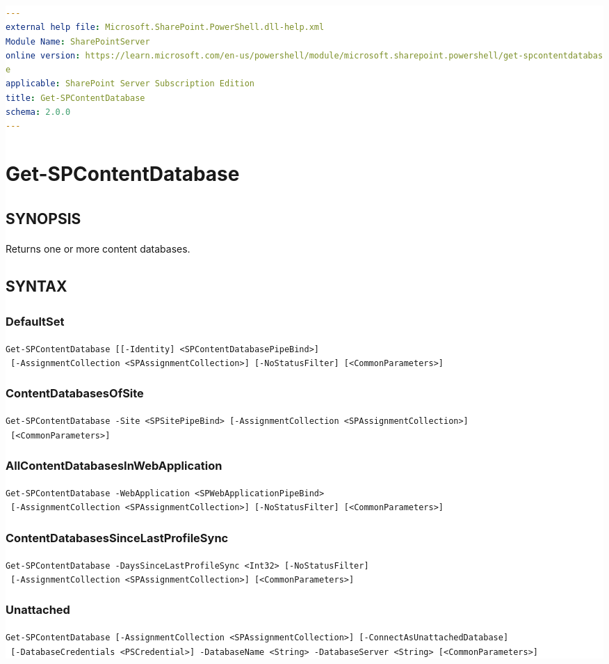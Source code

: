 ```yaml
---
external help file: Microsoft.SharePoint.PowerShell.dll-help.xml
Module Name: SharePointServer
online version: https://learn.microsoft.com/en-us/powershell/module/microsoft.sharepoint.powershell/get-spcontentdatabase
applicable: SharePoint Server Subscription Edition
title: Get-SPContentDatabase
schema: 2.0.0
---
```


# Get-SPContentDatabase

## SYNOPSIS

Returns one or more content databases.


## SYNTAX

### DefaultSet
```
Get-SPContentDatabase [[-Identity] <SPContentDatabasePipeBind>]
 [-AssignmentCollection <SPAssignmentCollection>] [-NoStatusFilter] [<CommonParameters>]
```

### ContentDatabasesOfSite
```
Get-SPContentDatabase -Site <SPSitePipeBind> [-AssignmentCollection <SPAssignmentCollection>]
 [<CommonParameters>]
```

### AllContentDatabasesInWebApplication
```
Get-SPContentDatabase -WebApplication <SPWebApplicationPipeBind>
 [-AssignmentCollection <SPAssignmentCollection>] [-NoStatusFilter] [<CommonParameters>]
```
### ContentDatabasesSinceLastProfileSync
```
Get-SPContentDatabase -DaysSinceLastProfileSync <Int32> [-NoStatusFilter]
 [-AssignmentCollection <SPAssignmentCollection>] [<CommonParameters>]
```

### Unattached
```
Get-SPContentDatabase [-AssignmentCollection <SPAssignmentCollection>] [-ConnectAsUnattachedDatabase]
 [-DatabaseCredentials <PSCredential>] -DatabaseName <String> -DatabaseServer <String> [<CommonParameters>]
```
